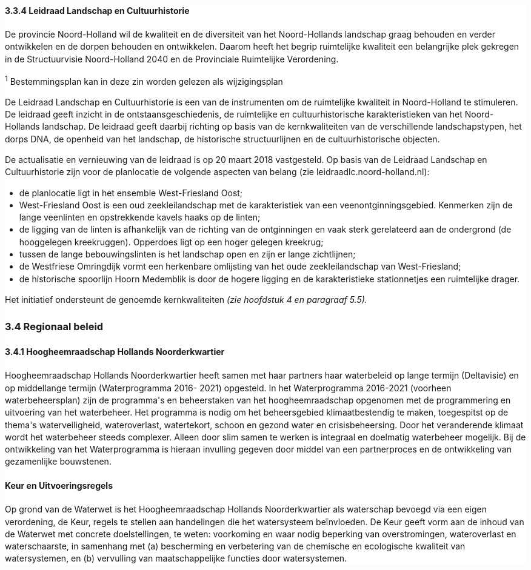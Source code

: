 #### **3.3.4 Leidraad Landschap en Cultuurhistorie**

De provincie Noord-Holland wil de kwaliteit en de diversiteit van het Noord-Hollands landschap graag behouden en verder ontwikkelen en de dorpen behouden en ontwikkelen. Daarom heeft het begrip ruimtelijke kwaliteit een belangrijke plek gekregen in de Structuurvisie Noord-Holland 2040 en de Provinciale Ruimtelijke Verordening.

<sup>1</sup> Bestemmingsplan kan in deze zin worden gelezen als wijzigingsplan

De Leidraad Landschap en Cultuurhistorie is een van de instrumenten om de ruimtelijke kwaliteit in Noord-Holland te stimuleren. De leidraad geeft inzicht in de ontstaansgeschiedenis, de ruimtelijke en cultuurhistorische karakteristieken van het Noord-Hollands landschap. De leidraad geeft daarbij richting op basis van de kernkwaliteiten van de verschillende landschapstypen, het dorps DNA, de openheid van het landschap, de historische structuurlijnen en de cultuurhistorische objecten.

De actualisatie en vernieuwing van de leidraad is op 20 maart 2018 vastgesteld. Op basis van de Leidraad Landschap en Cultuurhistorie zijn voor de planlocatie de volgende aspecten van belang (zie leidraadlc.noord-holland.nl):

- de planlocatie ligt in het ensemble West-Friesland Oost;
- West-Friesland Oost is een oud zeekleilandschap met de karakteristiek van een veenontginningsgebied. Kenmerken zijn de lange veenlinten en opstrekkende kavels haaks op de linten;
- de ligging van de linten is afhankelijk van de richting van de ontginningen en vaak sterk gerelateerd aan de ondergrond (de hooggelegen kreekruggen). Opperdoes ligt op een hoger gelegen kreekrug;
- tussen de lange bebouwingslinten is het landschap open en zijn er lange zichtlijnen;
- de Westfriese Omringdijk vormt een herkenbare omlijsting van het oude zeekleilandschap van West-Friesland;
- de historische spoorlijn Hoorn Medemblik is door de hogere ligging en de karakteristieke stationnetjes een ruimtelijke drager.

Het initiatief ondersteunt de genoemde kernkwaliteiten *(zie hoofdstuk 4 en paragraaf 5.5).*

### <span id="page-16-0"></span>**3.4 Regionaal beleid**

#### **3.4.1 Hoogheemraadschap Hollands Noorderkwartier**

Hoogheemraadschap Hollands Noorderkwartier heeft samen met haar partners haar waterbeleid op lange termijn (Deltavisie) en op middellange termijn (Waterprogramma 2016- 2021) opgesteld. In het Waterprogramma 2016-2021 (voorheen waterbeheersplan) zijn de programma's en beheerstaken van het hoogheemraadschap opgenomen met de programmering en uitvoering van het waterbeheer. Het programma is nodig om het beheersgebied klimaatbestendig te maken, toegespitst op de thema's waterveiligheid, wateroverlast, watertekort, schoon en gezond water en crisisbeheersing. Door het veranderende klimaat wordt het waterbeheer steeds complexer. Alleen door slim samen te werken is integraal en doelmatig waterbeheer mogelijk. Bij de ontwikkeling van het Waterprogramma is hieraan invulling gegeven door middel van een partnerproces en de ontwikkeling van gezamenlijke bouwstenen.

#### **Keur en Uitvoeringsregels**

Op grond van de Waterwet is het Hoogheemraadschap Hollands Noorderkwartier als waterschap bevoegd via een eigen verordening, de Keur, regels te stellen aan handelingen die het watersysteem beïnvloeden. De Keur geeft vorm aan de inhoud van de Waterwet met concrete doelstellingen, te weten: voorkoming en waar nodig beperking van overstromingen, wateroverlast en waterschaarste, in samenhang met (a) bescherming en verbetering van de chemische en ecologische kwaliteit van watersystemen, en (b) vervulling van maatschappelijke functies door watersystemen.
